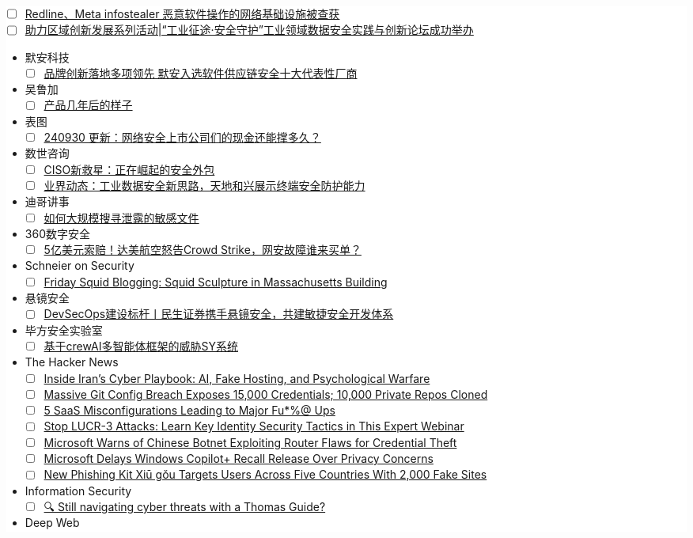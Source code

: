   - [ ] [Redline、Meta infostealer 恶意软件操作的网络基础设施被查获](https://mp.weixin.qq.com/s?__biz=MzI0MDY1MDU4MQ==&mid=2247579148&idx=1&sn=062b0d842ef53bed9c1d686567277918&chksm=e9146636de63ef20c91bb1252015972b74e82ced95b643c7fcd1a7b5a5c502d151c6e0c60383&scene=58&subscene=0#rd)
  - [ ] [助力区域创新发展系列活动|“工业征途·安全守护”工业领域数据安全实践与创新论坛成功举办](https://mp.weixin.qq.com/s?__biz=MzI0MDY1MDU4MQ==&mid=2247579148&idx=2&sn=ed536cdbe42e905bc54742d525b3266e&chksm=e9146636de63ef206040cc43b96bb69e2a9890fae19787bd4213ea519e33b63b5f68f144106c&scene=58&subscene=0#rd)
- 默安科技
  - [ ] [品牌创新落地多项领先 默安入选软件供应链安全十大代表性厂商](https://mp.weixin.qq.com/s?__biz=MzIzODQxMjM2NQ==&mid=2247499487&idx=1&sn=19e10b9cebba5bc8d02a1b7bf51bcc51&chksm=e93b09fdde4c80ebd3cdc861449512717c44a79ce54dab6cb43e2738082a3a99763863716fdf&scene=58&subscene=0#rd)
- 吴鲁加
  - [ ] [产品几年后的样子](https://mp.weixin.qq.com/s?__biz=Mzg5NDY4ODM1MA==&mid=2247484957&idx=1&sn=d6cb6fd0c818c44e8c913270b6312222&chksm=c01a8b2cf76d023a7c5b55308e9f2f8dab31ec0a6f6359f6b7d2fc0a087a3f29836eb35c3beb&scene=58&subscene=0#rd)
- 表图
  - [ ] [240930 更新：网络安全上市公司们的现金还能撑多久？](https://mp.weixin.qq.com/s?__biz=MzUzOTI4NDQ3NA==&mid=2247484677&idx=1&sn=3b616fe5d2126f3dc3aea1f99b7d91e4&chksm=facb8390cdbc0a86779bc11e0efa90782cf9de5a1c3f4a4f89c5174ec4b526f10f28fa864c85&scene=58&subscene=0#rd)
- 数世咨询
  - [ ] [CISO新救星：正在崛起的安全外包](https://mp.weixin.qq.com/s?__biz=MzkxNzA3MTgyNg==&mid=2247521625&idx=1&sn=388bcab6a8db66d7eeaa02e64178d576&chksm=c144e7e4f6336ef223ad98be7fd2660a27764fb0e056cec33e438cd4b2ce0c2b7e41c9da92d4&scene=58&subscene=0#rd)
  - [ ] [业界动态：工业数据安全新思路，天地和兴展示终端安全防护能力](https://mp.weixin.qq.com/s?__biz=MzkxNzA3MTgyNg==&mid=2247521625&idx=2&sn=7624d4f372cc1716f92cc74f1889038d&chksm=c144e7e4f6336ef252407f732258255d45d81e57b018413928e31690c91b94fc864f8b35c919&scene=58&subscene=0#rd)
- 迪哥讲事
  - [ ] [如何大规模搜寻泄露的敏感文件](https://mp.weixin.qq.com/s?__biz=MzIzMTIzNTM0MA==&mid=2247496255&idx=1&sn=90857b90a2e8badf75b08036a092ba04&chksm=e8a5f85cdfd2714a6ac84430deea385218f7410c177891129dbced7a01612cac0a84ad59beba&scene=58&subscene=0#rd)
- 360数字安全
  - [ ] [5亿美元索赔！达美航空怒告Crowd Strike，网安故障谁来买单？](https://mp.weixin.qq.com/s?__biz=MzA4MTg0MDQ4Nw==&mid=2247576288&idx=1&sn=647d575be15f0842ff6070dfea754824&chksm=9f8d3ae8a8fab3fe061b9f166a03d64c5601c8ec6075929b8e4fa8894add645661330c3b5e9d&scene=58&subscene=0#rd)
- Schneier on Security
  - [ ] [Friday Squid Blogging: Squid Sculpture in Massachusetts Building](https://www.schneier.com/blog/archives/2024/11/friday-squid-blogging-squid-sculpture-in-massachusetts-building.html)
- 悬镜安全
  - [ ] [DevSecOps建设标杆丨民生证券携手悬镜安全，共建敏捷安全开发体系](https://mp.weixin.qq.com/s?__biz=MzA3NzE2ODk1Mg==&mid=2647794126&idx=1&sn=6ac507957d9ee8fbf4c6c513f18baf5f&chksm=8770a999b007208f35384f22b9718d56b4b3ac19f399e1f2f5337f2ca4574d4973177be4380e&scene=58&subscene=0#rd)
- 毕方安全实验室
  - [ ] [基于crewAI多智能体框架的威胁SY系统](https://mp.weixin.qq.com/s?__biz=MzI1MTE3MDAwMw==&mid=2650436262&idx=1&sn=2ae51c1d9e58580c11ac00addae059c8&chksm=f1f9cf1ac68e460c446ed23e946cc7d094a214709ab300dedcb29a533a7ee253caef68084a81&scene=58&subscene=0#rd)
- The Hacker News
  - [ ] [Inside Iran’s Cyber Playbook: AI, Fake Hosting, and Psychological Warfare](https://thehackernews.com/2024/11/inside-irans-cyber-playbook-ai-fake.html)
  - [ ] [Massive Git Config Breach Exposes 15,000 Credentials; 10,000 Private Repos Cloned](https://thehackernews.com/2024/11/massive-git-config-breach-exposes-15000.html)
  - [ ] [5 SaaS Misconfigurations Leading to Major Fu*%@ Ups](https://thehackernews.com/2024/11/5-saas-misconfigurations-leading-to.html)
  - [ ] [Stop LUCR-3 Attacks: Learn Key Identity Security Tactics in This Expert Webinar](https://thehackernews.com/2024/11/stop-lucr-3-attacks-learn-key-identity.html)
  - [ ] [Microsoft Warns of Chinese Botnet Exploiting Router Flaws for Credential Theft](https://thehackernews.com/2024/11/microsoft-warns-of-chinese-botnet.html)
  - [ ] [Microsoft Delays Windows Copilot+ Recall Release Over Privacy Concerns](https://thehackernews.com/2024/11/microsoft-delays-windows-copilot-recall.html)
  - [ ] [New Phishing Kit Xiū gǒu Targets Users Across Five Countries With 2,000 Fake Sites](https://thehackernews.com/2024/11/new-phishing-kit-xiu-gou-targets-users.html)
- Information Security
  - [ ] [🔍 Still navigating cyber threats with a Thomas Guide?](https://www.reddit.com/r/Information_Security/comments/1gh8fcl/still_navigating_cyber_threats_with_a_thomas_guide/)
- Deep Web